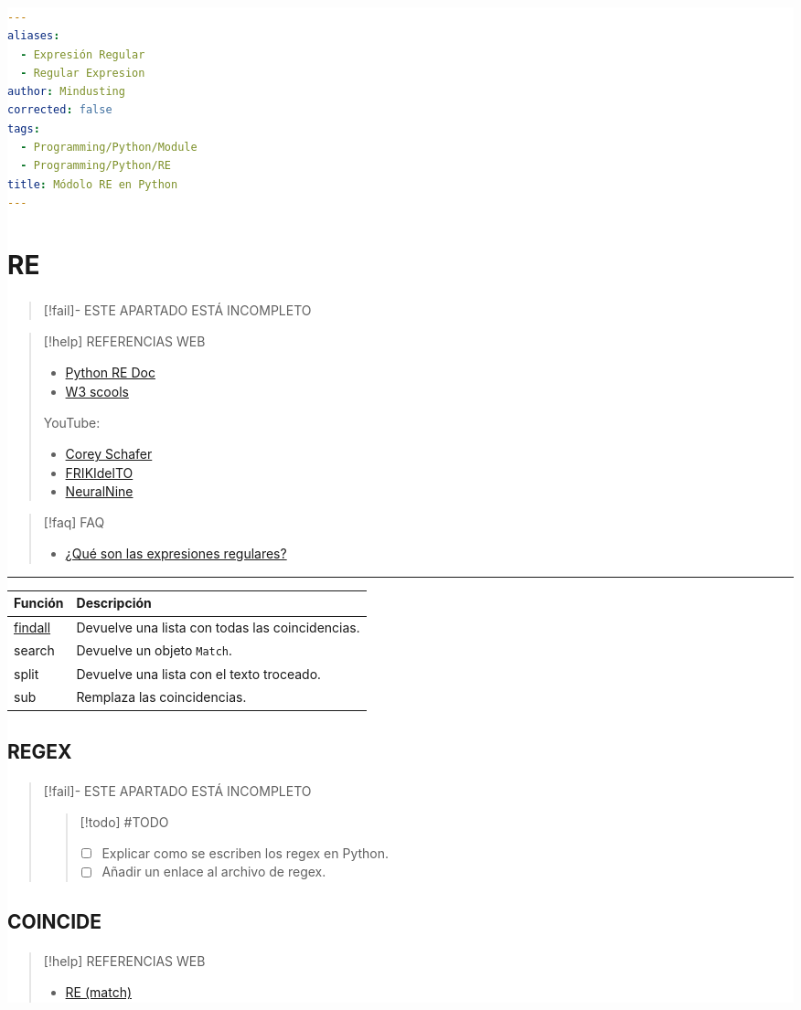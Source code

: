 ```yaml
---
aliases:
  - Expresión Regular
  - Regular Expresion
author: Mindusting
corrected: false
tags:
  - Programming/Python/Module
  - Programming/Python/RE
title: Módolo RE en Python
---
```


# RE

> [!fail]- ESTE APARTADO ESTÁ INCOMPLETO

> [!help] REFERENCIAS WEB
> - [Python RE Doc](https://docs.python.org/es/3/library/re.html)
> - [W3 scools](https://www.w3schools.com/python/python_regex.asp)
>
> YouTube:
> - [Corey Schafer](https://youtu.be/K8L6KVGG-7o)
> - [FRIKIdelTO](https://youtu.be/7QUmK6cW_Rg)
> - [NeuralNine](https://youtu.be/wnuBwl2ekmo)

> [!faq] FAQ
> - [¿Qué son las expresiones regulares?](../regex/regex.md)

---

| Función                     | Descripción                                     |
|:--------------------------- |:----------------------------------------------- |
| [findall](py_re_findall.md) | Devuelve una lista con todas las coincidencias. |
| search                      | Devuelve un objeto `Match`.                     |
| split                       | Devuelve una lista con el texto troceado.       |
| sub                         | Remplaza las coincidencias.                     |

## REGEX

> [!fail]- ESTE APARTADO ESTÁ INCOMPLETO
> > [!todo] #TODO
> > - [ ] Explicar como se escriben los regex en Python.
> > - [ ] Añadir un enlace al archivo de regex.

## COINCIDE

> [!help] REFERENCIAS WEB
> - [RE (match)](https://docs.python.org/3/library/re.html#re.match)
